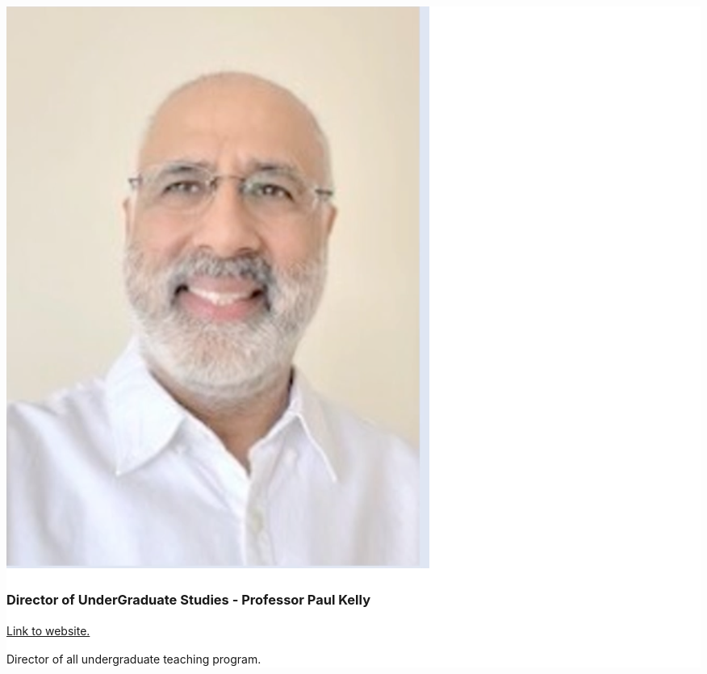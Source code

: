 ![](2023-10-05-17-05-32.png)

### Director of UnderGraduate Studies - Professor Paul Kelly

[Link to website.](www.doc.ic.ac.uk/~phjk)

Director of all undergraduate teaching program.
